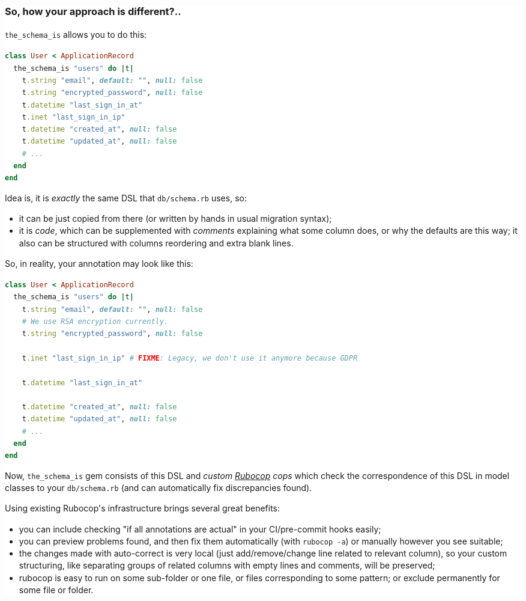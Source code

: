 ### So, how your approach is different?..

`the_schema_is` allows you to do this:

```ruby
class User < ApplicationRecord
  the_schema_is "users" do |t|
    t.string "email", default: "", null: false
    t.string "encrypted_password", null: false
    t.datetime "last_sign_in_at"
    t.inet "last_sign_in_ip"
    t.datetime "created_at", null: false
    t.datetime "updated_at", null: false
    # ...
  end
end
```

Idea is, it is _exactly_ the same DSL that `db/schema.rb` uses, so:

* it can be just copied from there (or written by hands in usual migration syntax);
* it is _code_, which can be supplemented with _comments_ explaining what some column does, or why the defaults are this way; it also can be structured with columns reordering and extra blank lines.

So, in reality, your annotation may look like this:

```ruby
class User < ApplicationRecord
  the_schema_is "users" do |t|
    t.string "email", default: "", null: false
    # We use RSA encryption currently.
    t.string "encrypted_password", null: false

    t.inet "last_sign_in_ip" # FIXME: Legacy, we don't use it anymore because GDPR

    t.datetime "last_sign_in_at"

    t.datetime "created_at", null: false
    t.datetime "updated_at", null: false
    # ...
  end
end
```

Now, `the_schema_is` gem consists of this DSL and _custom [Rubocop](https://www.rubocop.org/) cops_ which check the correspondence of this DSL in model classes to your `db/schema.rb` (and can automatically fix discrepancies found).

Using existing Rubocop's infrastructure brings several great benefits:

* you can include checking "if all annotations are actual" in your CI/pre-commit hooks easily;
* you can preview problems found, and then fix them automatically (with `rubocop -a`) or manually however you see suitable;
* the changes made with auto-correct is very local (just add/remove/change line related to relevant column), so your custom structuring, like separating groups of related columns with empty lines and comments, will be preserved;
* rubocop is easy to run on some sub-folder or one file, or files corresponding to some pattern; or exclude permanently for some file or folder.
